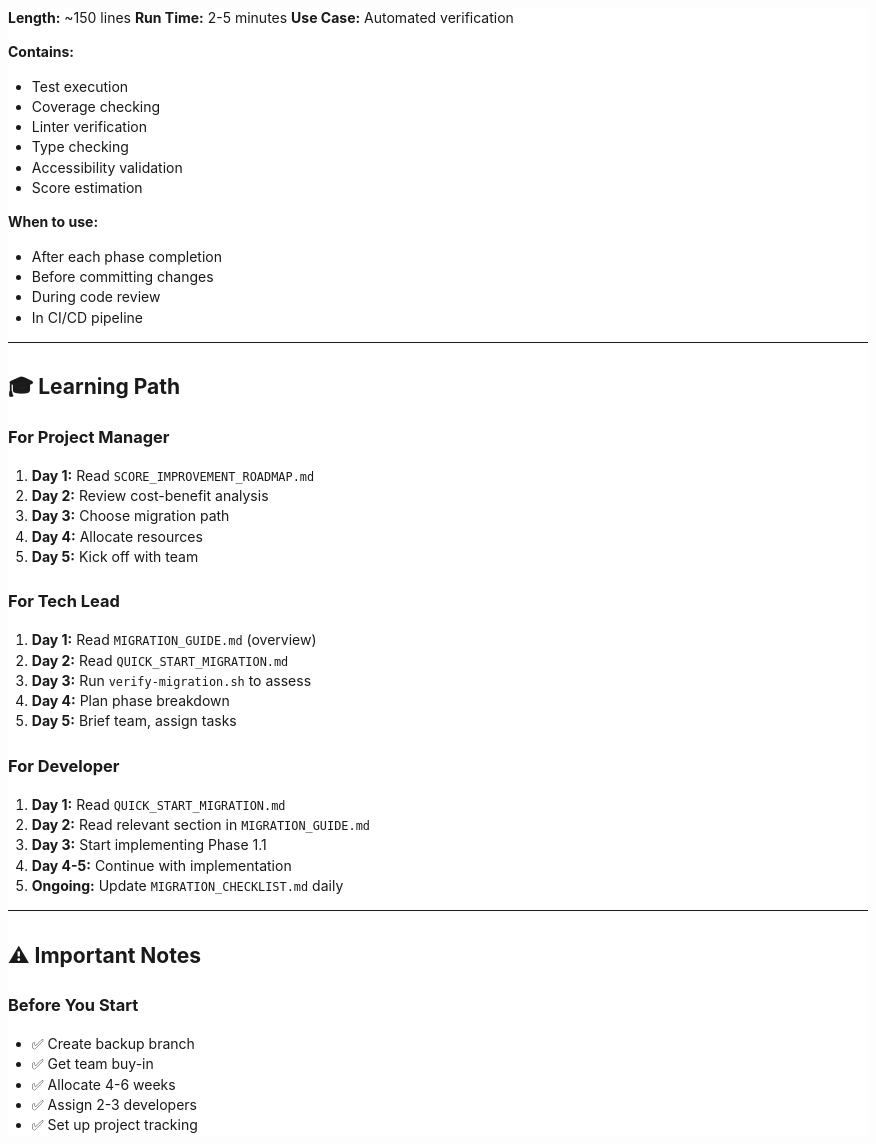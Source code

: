 **Length:** ~150 lines
**Run Time:** 2-5 minutes
**Use Case:** Automated verification

**Contains:**
- Test execution
- Coverage checking
- Linter verification
- Type checking
- Accessibility validation
- Score estimation

**When to use:**
- After each phase completion
- Before committing changes
- During code review
- In CI/CD pipeline

---

## 🎓 Learning Path

### For Project Manager
1. **Day 1:** Read `SCORE_IMPROVEMENT_ROADMAP.md`
2. **Day 2:** Review cost-benefit analysis
3. **Day 3:** Choose migration path
4. **Day 4:** Allocate resources
5. **Day 5:** Kick off with team

### For Tech Lead
1. **Day 1:** Read `MIGRATION_GUIDE.md` (overview)
2. **Day 2:** Read `QUICK_START_MIGRATION.md`
3. **Day 3:** Run `verify-migration.sh` to assess
4. **Day 4:** Plan phase breakdown
5. **Day 5:** Brief team, assign tasks

### For Developer
1. **Day 1:** Read `QUICK_START_MIGRATION.md`
2. **Day 2:** Read relevant section in `MIGRATION_GUIDE.md`
3. **Day 3:** Start implementing Phase 1.1
4. **Day 4-5:** Continue with implementation
5. **Ongoing:** Update `MIGRATION_CHECKLIST.md` daily

---

## ⚠️ Important Notes

### Before You Start
- ✅ Create backup branch
- ✅ Get team buy-in
- ✅ Allocate 4-6 weeks
- ✅ Assign 2-3 developers
- ✅ Set up project tracking
